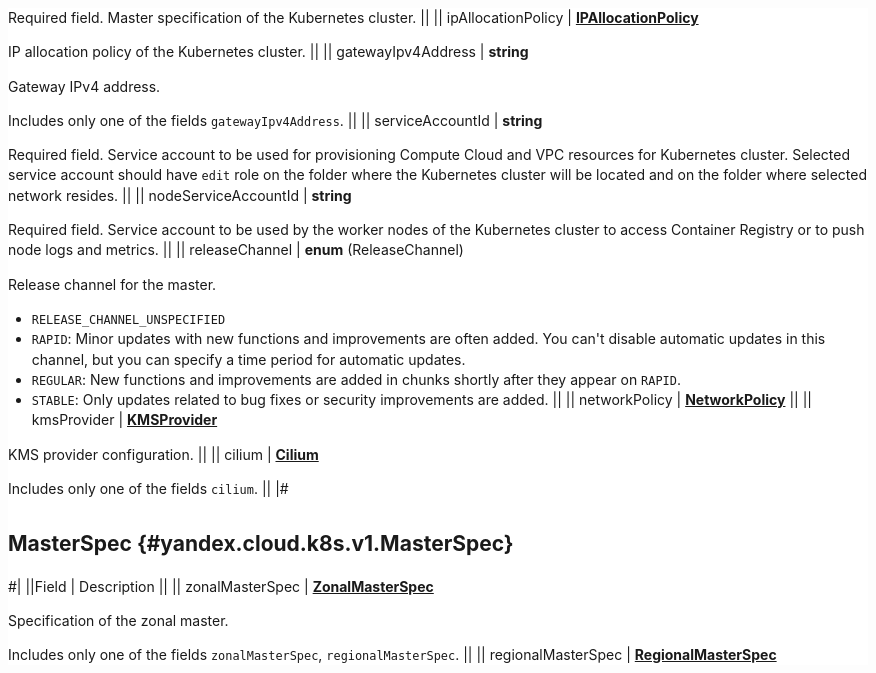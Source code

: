 Required field. Master specification of the Kubernetes cluster. ||
|| ipAllocationPolicy | **[IPAllocationPolicy](#yandex.cloud.k8s.v1.IPAllocationPolicy)**

IP allocation policy of the Kubernetes cluster. ||
|| gatewayIpv4Address | **string**

Gateway IPv4 address.

Includes only one of the fields `gatewayIpv4Address`. ||
|| serviceAccountId | **string**

Required field. Service account to be used for provisioning Compute Cloud and VPC resources for Kubernetes cluster.
Selected service account should have `edit` role on the folder where the Kubernetes cluster will be
located and on the folder where selected network resides. ||
|| nodeServiceAccountId | **string**

Required field. Service account to be used by the worker nodes of the Kubernetes cluster to access Container Registry or to push node logs and metrics. ||
|| releaseChannel | **enum** (ReleaseChannel)

Release channel for the master.

- `RELEASE_CHANNEL_UNSPECIFIED`
- `RAPID`: Minor updates with new functions and improvements are often added.
You can't disable automatic updates in this channel, but you can specify a time period for automatic updates.
- `REGULAR`: New functions and improvements are added in chunks shortly after they appear on `RAPID`.
- `STABLE`: Only updates related to bug fixes or security improvements are added. ||
|| networkPolicy | **[NetworkPolicy](#yandex.cloud.k8s.v1.NetworkPolicy)** ||
|| kmsProvider | **[KMSProvider](#yandex.cloud.k8s.v1.KMSProvider)**

KMS provider configuration. ||
|| cilium | **[Cilium](#yandex.cloud.k8s.v1.Cilium)**

Includes only one of the fields `cilium`. ||
|#

## MasterSpec {#yandex.cloud.k8s.v1.MasterSpec}

#|
||Field | Description ||
|| zonalMasterSpec | **[ZonalMasterSpec](#yandex.cloud.k8s.v1.ZonalMasterSpec)**

Specification of the zonal master.

Includes only one of the fields `zonalMasterSpec`, `regionalMasterSpec`. ||
|| regionalMasterSpec | **[RegionalMasterSpec](#yandex.cloud.k8s.v1.RegionalMasterSpec)**
